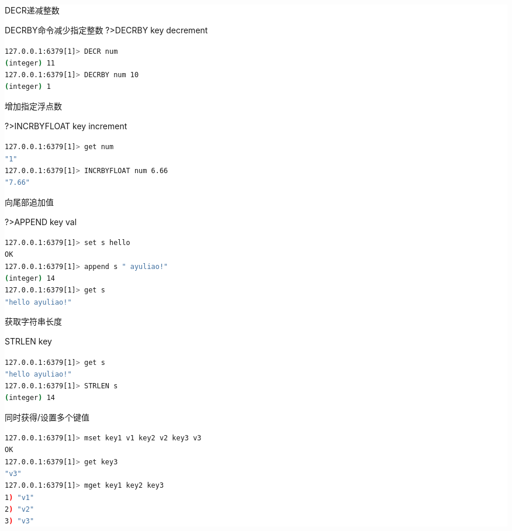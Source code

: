 DECR递减整数

DECRBY命令减少指定整数
?>DECRBY key decrement

```bash
127.0.0.1:6379[1]> DECR num
(integer) 11
127.0.0.1:6379[1]> DECRBY num 10
(integer) 1
```

增加指定浮点数

?>INCRBYFLOAT key increment

```bash
127.0.0.1:6379[1]> get num
"1"
127.0.0.1:6379[1]> INCRBYFLOAT num 6.66
"7.66"
```

向尾部追加值

?>APPEND key val

```bash
127.0.0.1:6379[1]> set s hello
OK
127.0.0.1:6379[1]> append s " ayuliao!"
(integer) 14
127.0.0.1:6379[1]> get s
"hello ayuliao!"
```

获取字符串长度

STRLEN key

```bash
127.0.0.1:6379[1]> get s
"hello ayuliao!"
127.0.0.1:6379[1]> STRLEN s
(integer) 14
```

同时获得/设置多个键值

```bash
127.0.0.1:6379[1]> mset key1 v1 key2 v2 key3 v3
OK
127.0.0.1:6379[1]> get key3
"v3"
127.0.0.1:6379[1]> mget key1 key2 key3
1) "v1"
2) "v2"
3) "v3"
```
